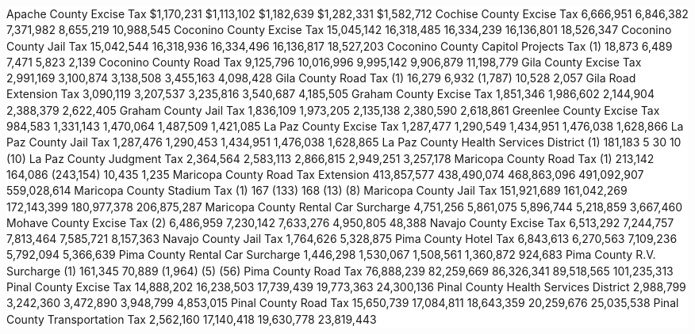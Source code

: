 Apache County Excise Tax                        $1,170,231       $1,113,102      $1,182,639     $1,282,331        $1,582,712
Cochise County Excise Tax                        6,666,951        6,846,382       7,371,982      8,655,219        10,988,545
Coconino County Excise Tax                      15,045,142       16,318,485      16,334,239     16,136,801        18,526,347
Coconino County Jail Tax                        15,042,544       16,318,936      16,334,496     16,136,817        18,527,203
Coconino County Capitol Projects Tax (1)            18,873            6,489           7,471          5,823             2,139
Coconino County Road Tax                         9,125,796       10,016,996       9,995,142      9,906,879        11,198,779
Gila County Excise Tax                           2,991,169        3,100,874       3,138,508      3,455,163         4,098,428
Gila County Road Tax (1)                            16,279            6,932          (1,787)        10,528             2,057
Gila Road Extension Tax                          3,090,119        3,207,537       3,235,816      3,540,687         4,185,505
Graham County Excise Tax                         1,851,346        1,986,602       2,144,904      2,388,379         2,622,405
Graham County Jail Tax                           1,836,109        1,973,205       2,135,138      2,380,590         2,618,861
Greenlee County Excise Tax                         984,583        1,331,143       1,470,064      1,487,509         1,421,085
La Paz County Excise Tax                         1,287,477        1,290,549       1,434,951      1,476,038         1,628,866
La Paz County Jail Tax                           1,287,476        1,290,453       1,434,951      1,476,038         1,628,865
La Paz County Health Services District (1)         181,183                5              30             10               (10)
La Paz County Judgment Tax                       2,364,564        2,583,113       2,866,815      2,949,251         3,257,178
Maricopa County Road Tax (1)                       213,142          164,086        (243,154)        10,435             1,235
Maricopa County Road Tax Extension             413,857,577      438,490,074     468,863,096    491,092,907       559,028,614
Maricopa County Stadium Tax (1)                        167             (133)            168            (13)               (8)
Maricopa County Jail Tax                       151,921,689      161,042,269     172,143,399    180,977,378       206,875,287
Maricopa County Rental Car Surcharge             4,751,256        5,861,075       5,896,744      5,218,859         3,667,460
Mohave County Excise Tax (2)                     6,486,959        7,230,142       7,633,276      4,950,805            48,388
Navajo County Excise Tax                         6,513,292        7,244,757       7,813,464      7,585,721         8,157,363
Navajo County Jail Tax                                                                           1,764,626         5,328,875
Pima County Hotel Tax                             6,843,613      6,270,563        7,109,236      5,792,094         5,366,639
Pima County Rental Car Surcharge                  1,446,298      1,530,067        1,508,561      1,360,872           924,683
Pima County R.V. Surcharge (1)                      161,345         70,889           (1,964)            (5)              (56)
Pima County Road Tax                             76,888,239     82,259,669       86,326,341     89,518,565       101,235,313
Pinal County Excise Tax                          14,888,202     16,238,503       17,739,439     19,773,363        24,300,136
Pinal County Health Services District             2,988,799      3,242,360        3,472,890      3,948,799         4,853,015
Pinal County Road Tax                            15,650,739     17,084,811       18,643,359     20,259,676        25,035,538
Pinal County Transportation Tax                                  2,562,160       17,140,418     19,630,778        23,819,443